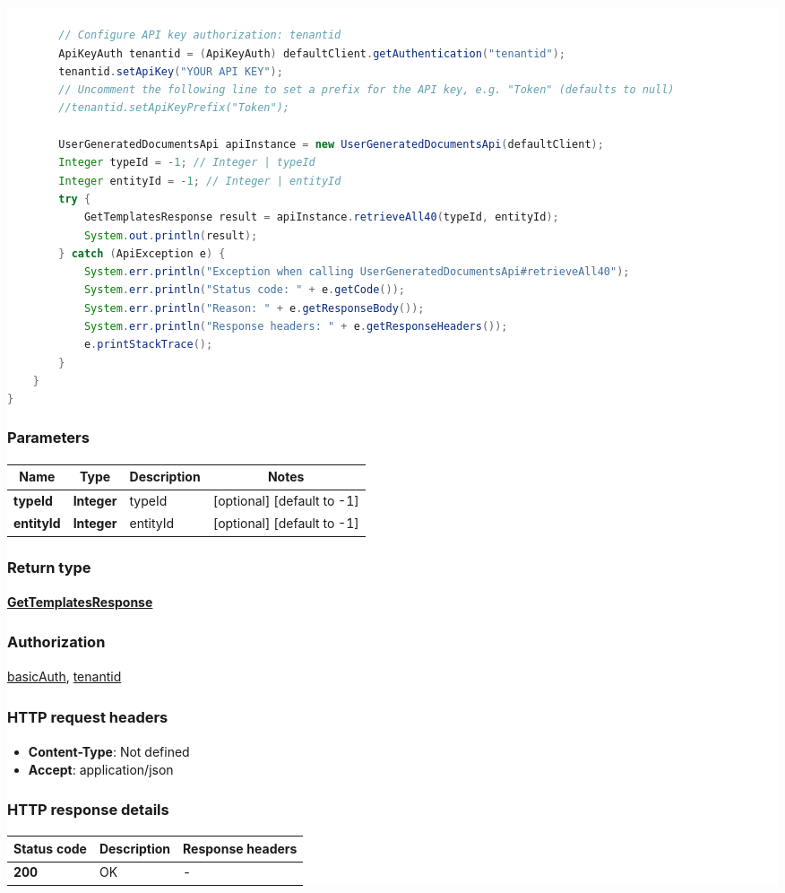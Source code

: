 ```java

        // Configure API key authorization: tenantid
        ApiKeyAuth tenantid = (ApiKeyAuth) defaultClient.getAuthentication("tenantid");
        tenantid.setApiKey("YOUR API KEY");
        // Uncomment the following line to set a prefix for the API key, e.g. "Token" (defaults to null)
        //tenantid.setApiKeyPrefix("Token");

        UserGeneratedDocumentsApi apiInstance = new UserGeneratedDocumentsApi(defaultClient);
        Integer typeId = -1; // Integer | typeId
        Integer entityId = -1; // Integer | entityId
        try {
            GetTemplatesResponse result = apiInstance.retrieveAll40(typeId, entityId);
            System.out.println(result);
        } catch (ApiException e) {
            System.err.println("Exception when calling UserGeneratedDocumentsApi#retrieveAll40");
            System.err.println("Status code: " + e.getCode());
            System.err.println("Reason: " + e.getResponseBody());
            System.err.println("Response headers: " + e.getResponseHeaders());
            e.printStackTrace();
        }
    }
}
```

### Parameters


| Name | Type | Description  | Notes |
|------------- | ------------- | ------------- | -------------|
| **typeId** | **Integer**| typeId | [optional] [default to -1] |
| **entityId** | **Integer**| entityId | [optional] [default to -1] |

### Return type

[**GetTemplatesResponse**](GetTemplatesResponse.md)

### Authorization

[basicAuth](../README.md#basicAuth), [tenantid](../README.md#tenantid)

### HTTP request headers

- **Content-Type**: Not defined
- **Accept**: application/json


### HTTP response details
| Status code | Description | Response headers |
|-------------|-------------|------------------|
| **200** | OK |  -  |

